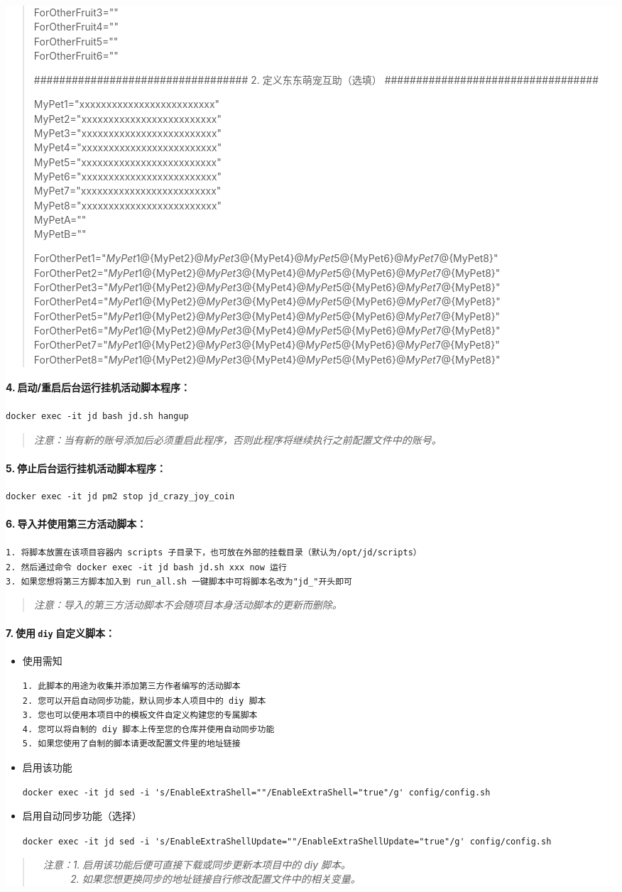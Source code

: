> ForOtherFruit3=""\
> ForOtherFruit4=""\
> ForOtherFruit5=""\
> ForOtherFruit6=""
> 
> ################################## 2. 定义东东萌宠互助（选填） ##################################
> 
> MyPet1="xxxxxxxxxxxxxxxxxxxxxxxxx"\
> MyPet2="xxxxxxxxxxxxxxxxxxxxxxxxx"\
> MyPet3="xxxxxxxxxxxxxxxxxxxxxxxxx"\
> MyPet4="xxxxxxxxxxxxxxxxxxxxxxxxx"\
> MyPet5="xxxxxxxxxxxxxxxxxxxxxxxxx"\
> MyPet6="xxxxxxxxxxxxxxxxxxxxxxxxx"\
> MyPet7="xxxxxxxxxxxxxxxxxxxxxxxxx"\
> MyPet8="xxxxxxxxxxxxxxxxxxxxxxxxx"\
> MyPetA=""\
> MyPetB=""
> 
> ForOtherPet1="${MyPet1}@${MyPet2}@${MyPet3}@${MyPet4}@${MyPet5}@${MyPet6}@${MyPet7}@${MyPet8}"
> ForOtherPet2="${MyPet1}@${MyPet2}@${MyPet3}@${MyPet4}@${MyPet5}@${MyPet6}@${MyPet7}@${MyPet8}"
> ForOtherPet3="${MyPet1}@${MyPet2}@${MyPet3}@${MyPet4}@${MyPet5}@${MyPet6}@${MyPet7}@${MyPet8}"
> ForOtherPet4="${MyPet1}@${MyPet2}@${MyPet3}@${MyPet4}@${MyPet5}@${MyPet6}@${MyPet7}@${MyPet8}"
> ForOtherPet5="${MyPet1}@${MyPet2}@${MyPet3}@${MyPet4}@${MyPet5}@${MyPet6}@${MyPet7}@${MyPet8}"
> ForOtherPet6="${MyPet1}@${MyPet2}@${MyPet3}@${MyPet4}@${MyPet5}@${MyPet6}@${MyPet7}@${MyPet8}"
> ForOtherPet7="${MyPet1}@${MyPet2}@${MyPet3}@${MyPet4}@${MyPet5}@${MyPet6}@${MyPet7}@${MyPet8}"
> ForOtherPet8="${MyPet1}@${MyPet2}@${MyPet3}@${MyPet4}@${MyPet5}@${MyPet6}@${MyPet7}@${MyPet8}"
#### 4. 启动/重启后台运行挂机活动脚本程序：
    docker exec -it jd bash jd.sh hangup
> _注意：当有新的账号添加后必须重启此程序，否则此程序将继续执行之前配置文件中的账号。_
#### 5. 停止后台运行挂机活动脚本程序：
    docker exec -it jd pm2 stop jd_crazy_joy_coin
#### 6. 导入并使用第三方活动脚本：
    1. 将脚本放置在该项目容器内 scripts 子目录下，也可放在外部的挂载目录（默认为/opt/jd/scripts）
    2. 然后通过命令 docker exec -it jd bash jd.sh xxx now 运行
    3. 如果您想将第三方脚本加入到 run_all.sh 一键脚本中可将脚本名改为"jd_"开头即可
> _注意：导入的第三方活动脚本不会随项目本身活动脚本的更新而删除。_
#### 7. 使用 `diy` 自定义脚本：
- 使用需知

      1. 此脚本的用途为收集并添加第三方作者编写的活动脚本
      2. 您可以开启自动同步功能，默认同步本人项目中的 diy 脚本
      3. 您也可以使用本项目中的模板文件自定义构建您的专属脚本
      4. 您可以将自制的 diy 脚本上传至您的仓库并使用自动同步功能
      5. 如果您使用了自制的脚本请更改配置文件里的地址链接
- 启用该功能

      docker exec -it jd sed -i 's/EnableExtraShell=""/EnableExtraShell="true"/g' config/config.sh
- 启用自动同步功能（选择）

      docker exec -it jd sed -i 's/EnableExtraShellUpdate=""/EnableExtraShellUpdate="true"/g' config/config.sh
> _ㅤ注意：1. 启用该功能后便可直接下载或同步更新本项目中的 diy 脚本。_\
> _ㅤㅤㅤㅤ2. 如果您想更换同步的地址链接自行修改配置文件中的相关变量。_

